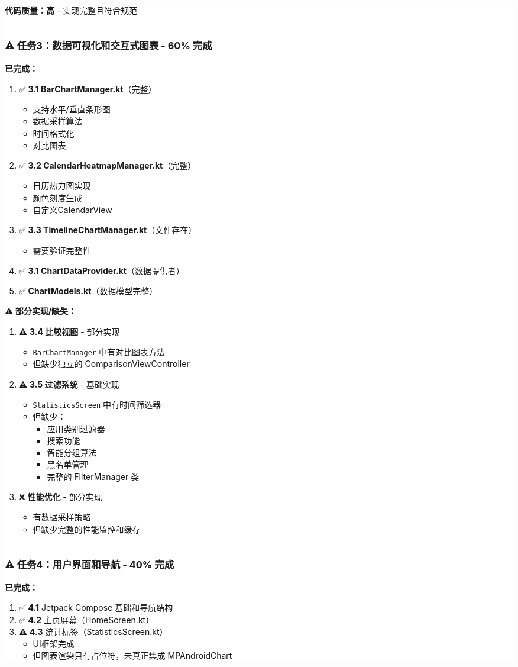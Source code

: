 **代码质量：高** - 实现完整且符合规范

---

### **⚠️ 任务3：数据可视化和交互式图表 - 60% 完成**

**已完成：**

1. ✅ **3.1 BarChartManager.kt**（完整）
   - 支持水平/垂直条形图
   - 数据采样算法
   - 时间格式化
   - 对比图表

2. ✅ **3.2 CalendarHeatmapManager.kt**（完整）
   - 日历热力图实现
   - 颜色刻度生成
   - 自定义CalendarView

3. ✅ **3.3 TimelineChartManager.kt**（文件存在）
   - 需要验证完整性

4. ✅ **3.1 ChartDataProvider.kt**（数据提供者）
5. ✅ **ChartModels.kt**（数据模型完整）

**⚠️ 部分实现/缺失：**

1. ⚠️ **3.4 比较视图** - 部分实现
   - `BarChartManager` 中有对比图表方法
   - 但缺少独立的 ComparisonViewController

2. ⚠️ **3.5 过滤系统** - 基础实现
   - `StatisticsScreen` 中有时间筛选器
   - 但缺少：
     - 应用类别过滤器
     - 搜索功能
     - 智能分组算法
     - 黑名单管理
     - 完整的 FilterManager 类

3. ❌ **性能优化** - 部分实现
   - 有数据采样策略
   - 但缺少完整的性能监控和缓存

---

### **⚠️ 任务4：用户界面和导航 - 40% 完成**

**已完成：**

1. ✅ **4.1** Jetpack Compose 基础和导航结构
2. ✅ **4.2** 主页屏幕（HomeScreen.kt）
3. ⚠️ **4.3** 统计标签（StatisticsScreen.kt）
   - UI框架完成
   - 但图表渲染只有占位符，未真正集成 MPAndroidChart
